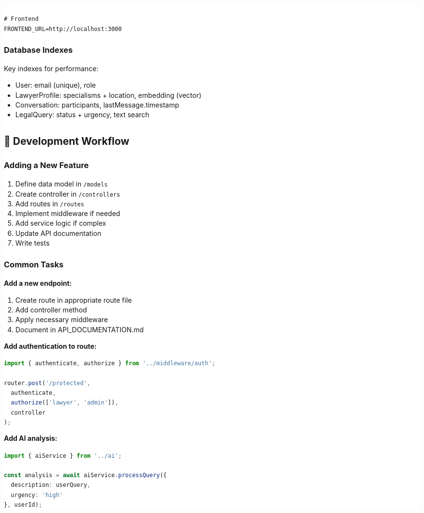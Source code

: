 ```

# Frontend
FRONTEND_URL=http://localhost:3000
```

### Database Indexes
Key indexes for performance:
- User: email (unique), role
- LawyerProfile: specialisms + location, embedding (vector)
- Conversation: participants, lastMessage.timestamp
- LegalQuery: status + urgency, text search

## 🚀 Development Workflow

### Adding a New Feature
1. Define data model in `/models`
2. Create controller in `/controllers`
3. Add routes in `/routes`
4. Implement middleware if needed
5. Add service logic if complex
6. Update API documentation
7. Write tests

### Common Tasks

**Add a new endpoint:**
1. Create route in appropriate route file
2. Add controller method
3. Apply necessary middleware
4. Document in API_DOCUMENTATION.md

**Add authentication to route:**
```typescript
import { authenticate, authorize } from '../middleware/auth';

router.post('/protected', 
  authenticate,
  authorize(['lawyer', 'admin']),
  controller
);
```

**Add AI analysis:**
```typescript
import { aiService } from '../ai';

const analysis = await aiService.processQuery({
  description: userQuery,
  urgency: 'high'
}, userId);
```
